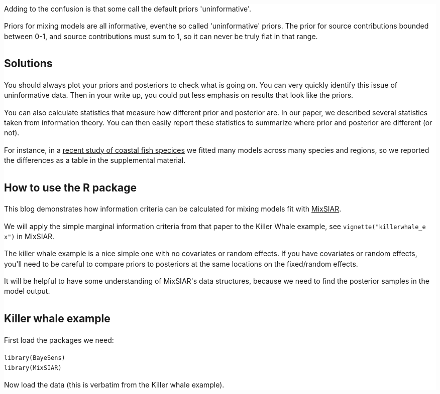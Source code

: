 Adding to the confusion is that some call the default priors
'uninformative'.

Priors for mixing models are all informative, eventhe so called
'uninformative' priors. The prior for source contributions bounded
between 0-1, and source contributions must sum to 1, so it can never be
truly flat in that range.

Solutions
---------

You should always plot your priors and posteriors to check what is going
on. You can very quickly identify this issue of uninformative data. Then
in your write up, you could put less emphasis on results that look like
the priors.

You can also calculate statistics that measure how different prior and
posterior are. In our paper, we described several statistics taken from
information theory. You can then easily report these statistics to
summarize where prior and posterior are different (or not).

For instance, in a [recent study of coastal fish
specices](https://www.sciencedirect.com/science/article/pii/S0272771419308492?casa_token=Qm8VrU9QEukAAAAA:dMdCtjarurMhWUyoUYdQte1Xy07D00YkdDUQgSUNSRBdSietcm3PPJaIw4yVWkgFTR4bfNl6-iw)
we fitted many models across many species and regions, so we reported
the differences as a table in the supplemental material.

How to use the R package
------------------------

This blog demonstrates how information criteria can be calculated for
mixing models fit with
[MixSIAR](https://cran.r-project.org/web/packages/MixSIAR/index.html).

We will apply the simple marginal information criteria from that paper
to the Killer Whale example, see `vignette("killerwhale_ex")` in
MixSIAR.

The killer whale example is a nice simple one with no covariates or
random effects. If you have covariates or random effects, you'll need to
be careful to compare priors to posteriors at the same locations on the
fixed/random effects.

It will be helpful to have some understanding of MixSIAR's data
structures, because we need to find the posterior samples in the model
output.

Killer whale example
--------------------

First load the packages we need:

    library(BayeSens)
    library(MixSIAR)

Now load the data (this is verbatim from the Killer whale example).
